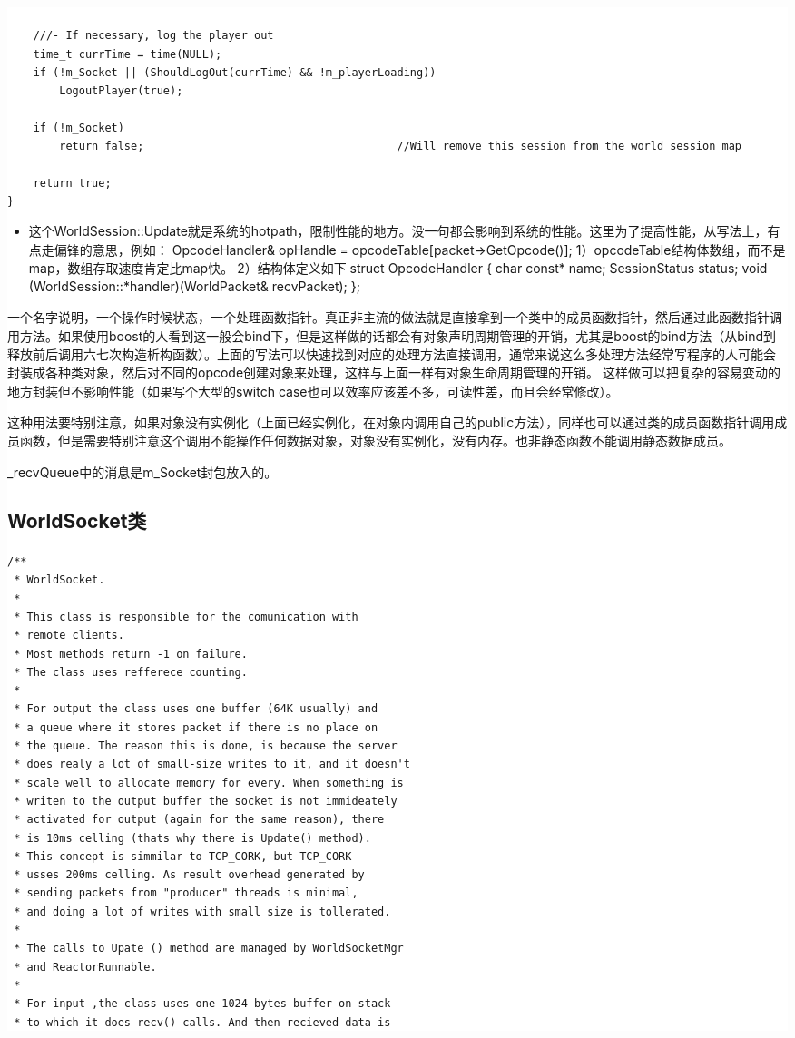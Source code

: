 ```

    ///- If necessary, log the player out
    time_t currTime = time(NULL);
    if (!m_Socket || (ShouldLogOut(currTime) && !m_playerLoading))
        LogoutPlayer(true);

    if (!m_Socket)
        return false;                                       //Will remove this session from the world session map

    return true;
}
```

- 这个WorldSession::Update就是系统的hotpath，限制性能的地方。没一句都会影响到系统的性能。这里为了提高性能，从写法上，有点走偏锋的意思，例如：
OpcodeHandler& opHandle = opcodeTable[packet->GetOpcode()];
1）opcodeTable结构体数组，而不是map，数组存取速度肯定比map快。
2）结构体定义如下
struct OpcodeHandler
{
    char const* name;
    SessionStatus status;
    void (WorldSession::*handler)(WorldPacket& recvPacket);
};

一个名字说明，一个操作时候状态，一个处理函数指针。真正非主流的做法就是直接拿到一个类中的成员函数指针，然后通过此函数指针调用方法。如果使用boost的人看到这一般会bind下，但是这样做的话都会有对象声明周期管理的开销，尤其是boost的bind方法（从bind到释放前后调用六七次构造析构函数）。上面的写法可以快速找到对应的处理方法直接调用，通常来说这么多处理方法经常写程序的人可能会封装成各种类对象，然后对不同的opcode创建对象来处理，这样与上面一样有对象生命周期管理的开销。
这样做可以把复杂的容易变动的地方封装但不影响性能（如果写个大型的switch case也可以效率应该差不多，可读性差，而且会经常修改）。

这种用法要特别注意，如果对象没有实例化（上面已经实例化，在对象内调用自己的public方法），同样也可以通过类的成员函数指针调用成员函数，但是需要特别注意这个调用不能操作任何数据对象，对象没有实例化，没有内存。也非静态函数不能调用静态数据成员。

_recvQueue中的消息是m_Socket封包放入的。


## WorldSocket类

```
/**
 * WorldSocket.
 * 
 * This class is responsible for the comunication with 
 * remote clients.
 * Most methods return -1 on failure. 
 * The class uses refferece counting.
 *
 * For output the class uses one buffer (64K usually) and 
 * a queue where it stores packet if there is no place on 
 * the queue. The reason this is done, is because the server 
 * does realy a lot of small-size writes to it, and it doesn't 
 * scale well to allocate memory for every. When something is 
 * writen to the output buffer the socket is not immideately 
 * activated for output (again for the same reason), there 
 * is 10ms celling (thats why there is Update() method). 
 * This concept is simmilar to TCP_CORK, but TCP_CORK 
 * usses 200ms celling. As result overhead generated by 
 * sending packets from "producer" threads is minimal, 
 * and doing a lot of writes with small size is tollerated.
 * 
 * The calls to Upate () method are managed by WorldSocketMgr
 * and ReactorRunnable.
 * 
 * For input ,the class uses one 1024 bytes buffer on stack 
 * to which it does recv() calls. And then recieved data is 
```
